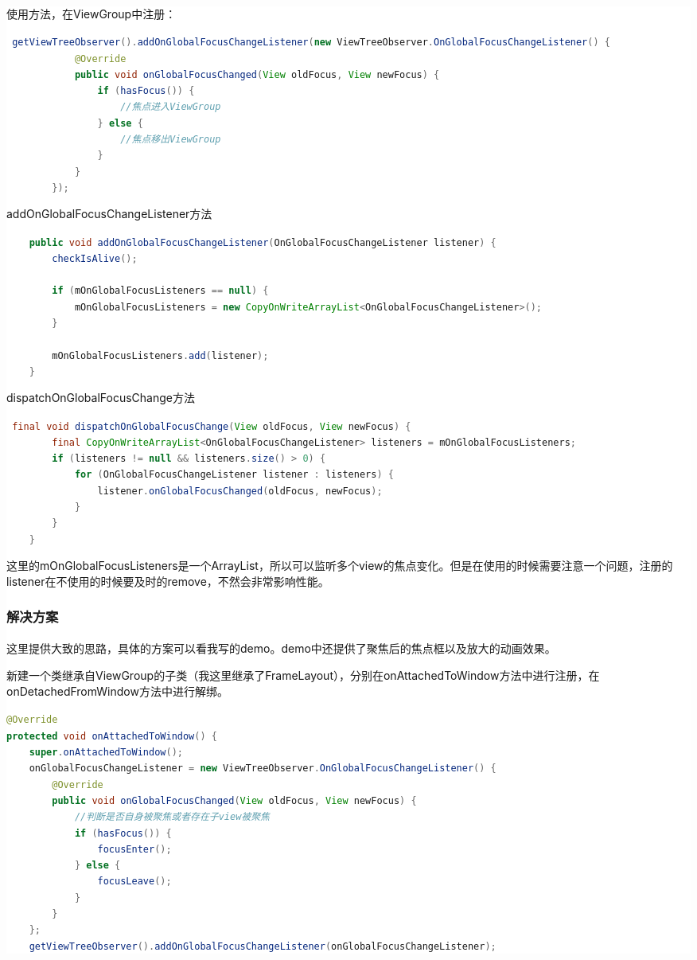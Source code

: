 使用方法，在ViewGroup中注册：

```java
 getViewTreeObserver().addOnGlobalFocusChangeListener(new ViewTreeObserver.OnGlobalFocusChangeListener() {
            @Override
            public void onGlobalFocusChanged(View oldFocus, View newFocus) {
                if (hasFocus()) {
                    //焦点进入ViewGroup
                } else {
                    //焦点移出ViewGroup
                }
            }
        });
```

addOnGlobalFocusChangeListener方法

```java
    public void addOnGlobalFocusChangeListener(OnGlobalFocusChangeListener listener) {
        checkIsAlive();

        if (mOnGlobalFocusListeners == null) {
            mOnGlobalFocusListeners = new CopyOnWriteArrayList<OnGlobalFocusChangeListener>();
        }

        mOnGlobalFocusListeners.add(listener);
    }
```

dispatchOnGlobalFocusChange方法

```java
 final void dispatchOnGlobalFocusChange(View oldFocus, View newFocus) {
        final CopyOnWriteArrayList<OnGlobalFocusChangeListener> listeners = mOnGlobalFocusListeners;
        if (listeners != null && listeners.size() > 0) {
            for (OnGlobalFocusChangeListener listener : listeners) {
                listener.onGlobalFocusChanged(oldFocus, newFocus);
            }
        }
    }
```

这里的mOnGlobalFocusListeners是一个ArrayList，所以可以监听多个view的焦点变化。但是在使用的时候需要注意一个问题，注册的listener在不使用的时候要及时的remove，不然会非常影响性能。

### 解决方案

这里提供大致的思路，具体的方案可以看我写的demo。demo中还提供了聚焦后的焦点框以及放大的动画效果。

新建一个类继承自ViewGroup的子类（我这里继承了FrameLayout），分别在onAttachedToWindow方法中进行注册，在onDetachedFromWindow方法中进行解绑。

```java
@Override
protected void onAttachedToWindow() {
    super.onAttachedToWindow();
    onGlobalFocusChangeListener = new ViewTreeObserver.OnGlobalFocusChangeListener() {
        @Override
        public void onGlobalFocusChanged(View oldFocus, View newFocus) {
            //判断是否自身被聚焦或者存在子view被聚焦
            if (hasFocus()) {
                focusEnter();
            } else {
                focusLeave();
            }
        }
    };
    getViewTreeObserver().addOnGlobalFocusChangeListener(onGlobalFocusChangeListener);
```
